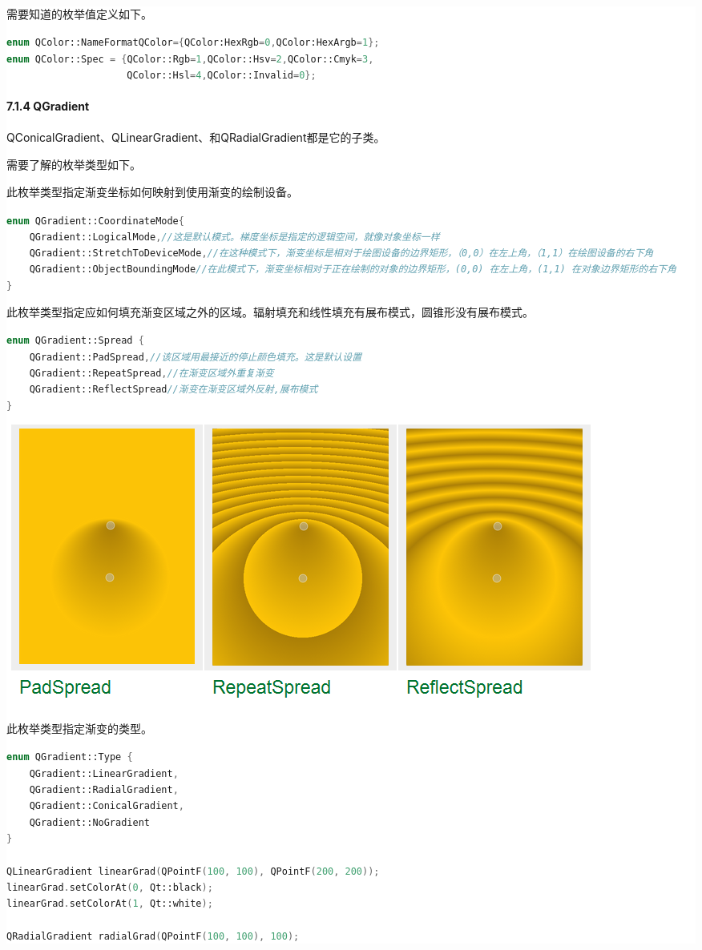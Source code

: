 需要知道的枚举值定义如下。

```c++
enum QColor::NameFormatQColor={QColor:HexRgb=0,QColor:HexArgb=1};
enum QColor::Spec = {QColor::Rgb=1,QColor::Hsv=2,QColor::Cmyk=3,
                     QColor::Hsl=4,QColor::Invalid=0};
```

#### 7.1.4 QGradient

QConicalGradient、QLinearGradient、和QRadialGradient都是它的子类。

需要了解的枚举类型如下。

此枚举类型指定渐变坐标如何映射到使用渐变的绘制设备。

```c++
enum QGradient::CoordinateMode{
    QGradient::LogicalMode,//这是默认模式。梯度坐标是指定的逻辑空间，就像对象坐标一样
    QGradient::StretchToDeviceMode,//在这种模式下，渐变坐标是相对于绘图设备的边界矩形，（0,0）在左上角，（1,1）在绘图设备的右下角
    QGradient::ObjectBoundingMode//在此模式下，渐变坐标相对于正在绘制的对象的边界矩形，(0,0) 在左上角，(1,1) 在对象边界矩形的右下角
}
```

此枚举类型指定应如何填充渐变区域之外的区域。辐射填充和线性填充有展布模式，圆锥形没有展布模式。

```c++
enum QGradient::Spread {
    QGradient::PadSpread,//该区域用最接近的停止颜色填充。这是默认设置
    QGradient::RepeatSpread,//在渐变区域外重复渐变
    QGradient::ReflectSpread//渐变在渐变区域外反射,展布模式
}
```

![QBrush_Spread](QBrush_Spread.jpg)

此枚举类型指定渐变的类型。

```c++
enum QGradient::Type {
    QGradient::LinearGradient,
    QGradient::RadialGradient,
    QGradient::ConicalGradient,
    QGradient::NoGradient
}

QLinearGradient linearGrad(QPointF(100, 100), QPointF(200, 200));
linearGrad.setColorAt(0, Qt::black);
linearGrad.setColorAt(1, Qt::white);

QRadialGradient radialGrad(QPointF(100, 100), 100);
```